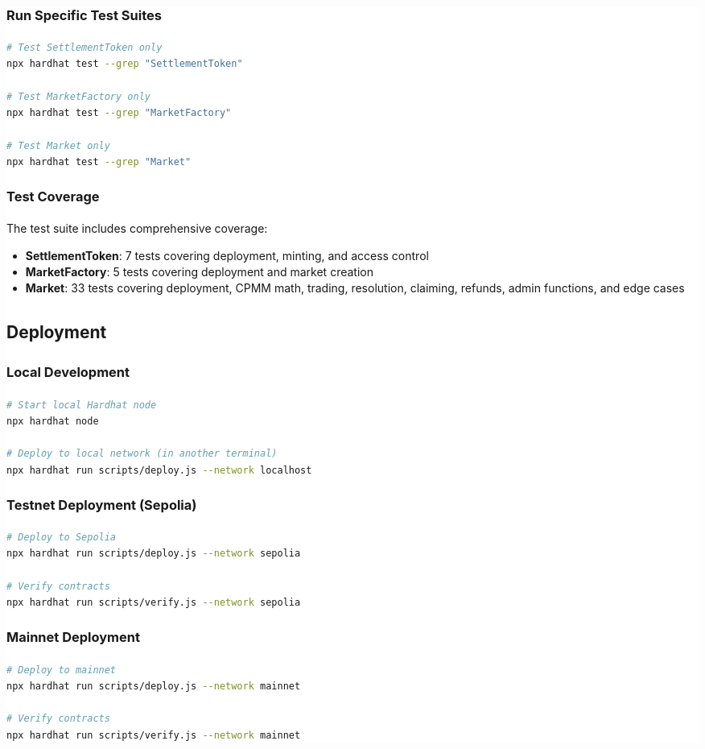 ### Run Specific Test Suites

```bash
# Test SettlementToken only
npx hardhat test --grep "SettlementToken"

# Test MarketFactory only  
npx hardhat test --grep "MarketFactory"

# Test Market only
npx hardhat test --grep "Market"
```

### Test Coverage

The test suite includes comprehensive coverage:

- **SettlementToken**: 7 tests covering deployment, minting, and access control
- **MarketFactory**: 5 tests covering deployment and market creation
- **Market**: 33 tests covering deployment, CPMM math, trading, resolution, claiming, refunds, admin functions, and edge cases

## Deployment

### Local Development

```bash
# Start local Hardhat node
npx hardhat node

# Deploy to local network (in another terminal)
npx hardhat run scripts/deploy.js --network localhost
```

### Testnet Deployment (Sepolia)

```bash
# Deploy to Sepolia
npx hardhat run scripts/deploy.js --network sepolia

# Verify contracts
npx hardhat run scripts/verify.js --network sepolia
```

### Mainnet Deployment

```bash
# Deploy to mainnet
npx hardhat run scripts/deploy.js --network mainnet

# Verify contracts
npx hardhat run scripts/verify.js --network mainnet
```
